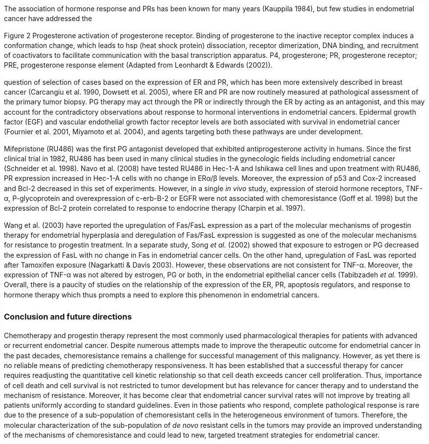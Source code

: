 The association of hormone response and PRs has been known for many years (Kauppila 1984), but few studies in endometrial cancer have addressed the

Figure 2 Progesterone activation of progesterone receptor. Binding of progesterone to the inactive receptor complex induces a conformation change, which leads to hsp (heat shock protein) dissociation, receptor dimerization, DNA binding, and recruitment of coactivators to facilitate communication with the basal transcription apparatus. P4, progesterone; PR, progesterone receptor; PRE, progesterone response element (Adapted from Leonhardt & Edwards (2002)).

question of selection of cases based on the expression of ER and PR, which has been more extensively described in breast cancer (Carcangiu et al. 1990, Dowsett et al. 2005), where ER and PR are now routinely measured at pathological assessment of the primary tumor biopsy. PG therapy may act through the PR or indirectly through the ER by acting as an antagonist, and this may account for the contradictory observations about response to hormonal interventions in endometrial cancers. Epidermal growth factor (EGF) and vascular endothelial growth factor receptor levels are both associated with survival in endometrial cancer (Fournier et al. 2001, Miyamoto et al. 2004), and agents targeting both these pathways are under development.

Mifepristone (RU486) was the first PG antagonist developed that exhibited antiprogesterone activity in humans. Since the first clinical trial in 1982, RU486 has been used in many clinical studies in the gynecologic fields including endometrial cancer (Schneider et al. 1998). Navo et al. (2008) have tested RU486 in Hec-1-A and Ishikawa cell lines and upon treatment with RU486, PR expression increased in Hec-1-A cells with no change in ERα/β levels. Moreover, the expression of p53 and Cox-2 increased and Bcl-2 decreased in this set of experiments. However, in a single *in vivo* study, expression of steroid hormone receptors, TNF-α, P-glycoprotein and overexpression of c-erb-B-2 or EGFR were not associated with chemoresistance (Goff et al. 1998) but the expression of Bcl-2 protein correlated to response to endocrine therapy (Charpin et al. 1997).

Wang et al. (2003) have reported the upregulation of Fas/FasL expression as a part of the molecular mechanisms of progestin therapy for endometrial hyperplasia and deregulation of Fas/FasL expression
is suggested as one of the molecular mechanisms for resistance to progestin treatment. In a separate study, Song *et al.* (2002) showed that exposure to estrogen or PG decreased the expression of FasL with no change in Fas in endometrial cancer cells. On the other hand, upregulation of FasL was reported after Tamoxifen exposure (Nagarkatti & Davis 2003). However, these observations are not consistent for TNF-α. Moreover, the expression of TNF-α was not altered by estrogen, PG or both, in the endometrial epithelial cancer cells (Tabibzadeh *et al.* 1999). Overall, there is a paucity of studies on the relationship of the expression of the ER, PR, apoptosis regulators, and response to hormone therapy which thus prompts a need to explore this phenomenon in endometrial cancers.

### Conclusion and future directions

Chemotherapy and progestin therapy represent the most commonly used pharmacological therapies for patients with advanced or recurrent endometrial cancer. Despite numerous attempts made to improve the therapeutic outcome for endometrial cancer in the past decades, chemoresistance remains a challenge for successful management of this malignancy. However, as yet there is no reliable means of predicting chemotherapy responsiveness. It has been established that a successful therapy for cancer requires readjusting the quantitative cell kinetic relationship so that cell death exceeds cancer cell proliferation. Thus, importance of cell death and cell survival is not restricted to tumor development but has relevance for cancer therapy and to understand the mechanism of resistance. Moreover, it has become clear that endometrial cancer survival rates will not improve by treating all patients uniformly according to standard guidelines. Even in those patients who respond, complete pathological response is rare due to the presence of a sub-population of chemoresistant cells in the heterogeneous environment of tumors. Therefore, the molecular characterization of the sub-population of *de novo* resistant cells in the tumors may provide an improved understanding of the mechanisms of chemoresistance and could lead to new, targeted treatment strategies for endometrial cancer.

